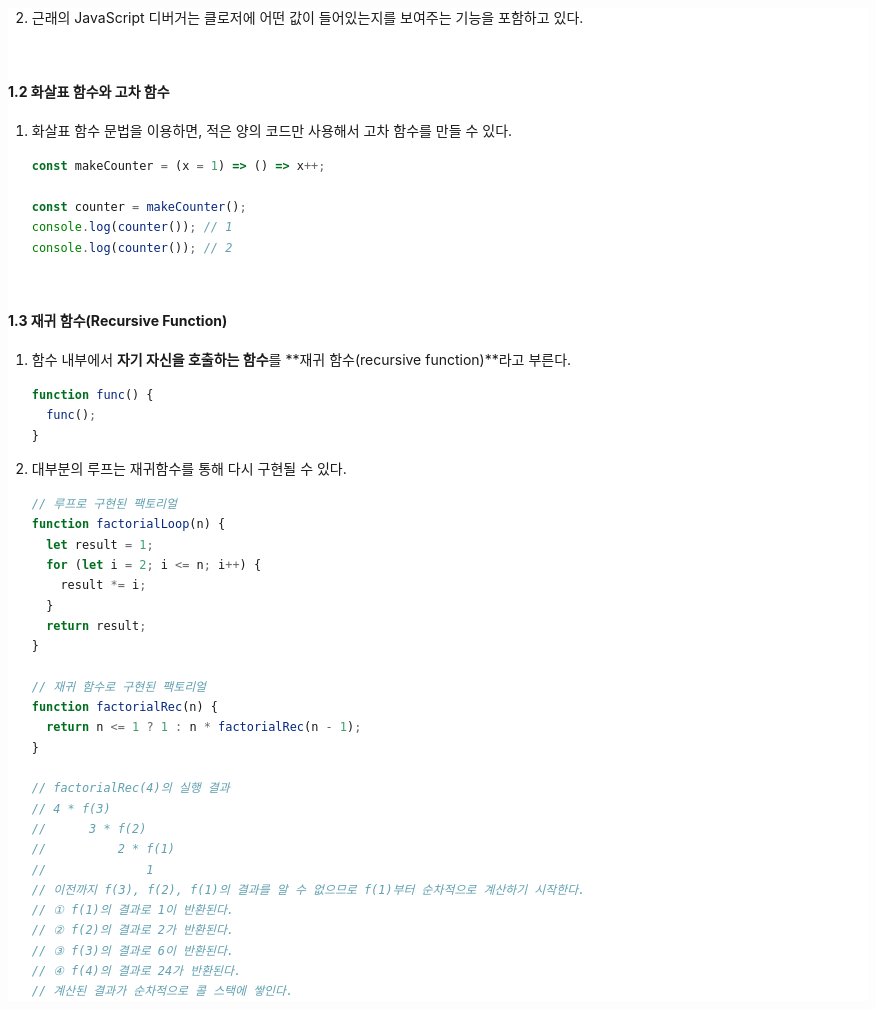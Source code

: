 2. 근래의 JavaScript 디버거는 클로저에 어떤 값이 들어있는지를 보여주는 기능을 포함하고 있다.

<br />

#### 1.2 화살표 함수와 고차 함수

1. 화살표 함수 문법을 이용하면, 적은 양의 코드만 사용해서 고차 함수를 만들 수 있다.

   ```javascript
   const makeCounter = (x = 1) => () => x++;

   const counter = makeCounter();
   console.log(counter()); // 1
   console.log(counter()); // 2
   ```

<br />

#### 1.3 재귀 함수(Recursive Function)

1. 함수 내부에서 **자기 자신을 호출하는 함수**를 **재귀 함수(recursive function)**라고 부른다.

   ```javascript
   function func() {
     func();
   }
   ```

2. 대부분의 루프는 재귀함수를 통해 다시 구현될 수 있다.

   ```javascript
   // 루프로 구현된 팩토리얼
   function factorialLoop(n) {
     let result = 1;
     for (let i = 2; i <= n; i++) {
       result *= i;
     }
     return result;
   }

   // 재귀 함수로 구현된 팩토리얼
   function factorialRec(n) {
     return n <= 1 ? 1 : n * factorialRec(n - 1);
   }

   // factorialRec(4)의 실행 결과
   // 4 * f(3)
   //	   3 * f(2)
   //		   2 * f(1)
   //			   1
   // 이전까지 f(3), f(2), f(1)의 결과를 알 수 없으므로 f(1)부터 순차적으로 계산하기 시작한다.
   // ① f(1)의 결과로 1이 반환된다.
   // ② f(2)의 결과로 2가 반환된다.
   // ③ f(3)의 결과로 6이 반환된다.
   // ④ f(4)의 결과로 24가 반환된다.
   // 계산된 결과가 순차적으로 콜 스택에 쌓인다.
   ```
